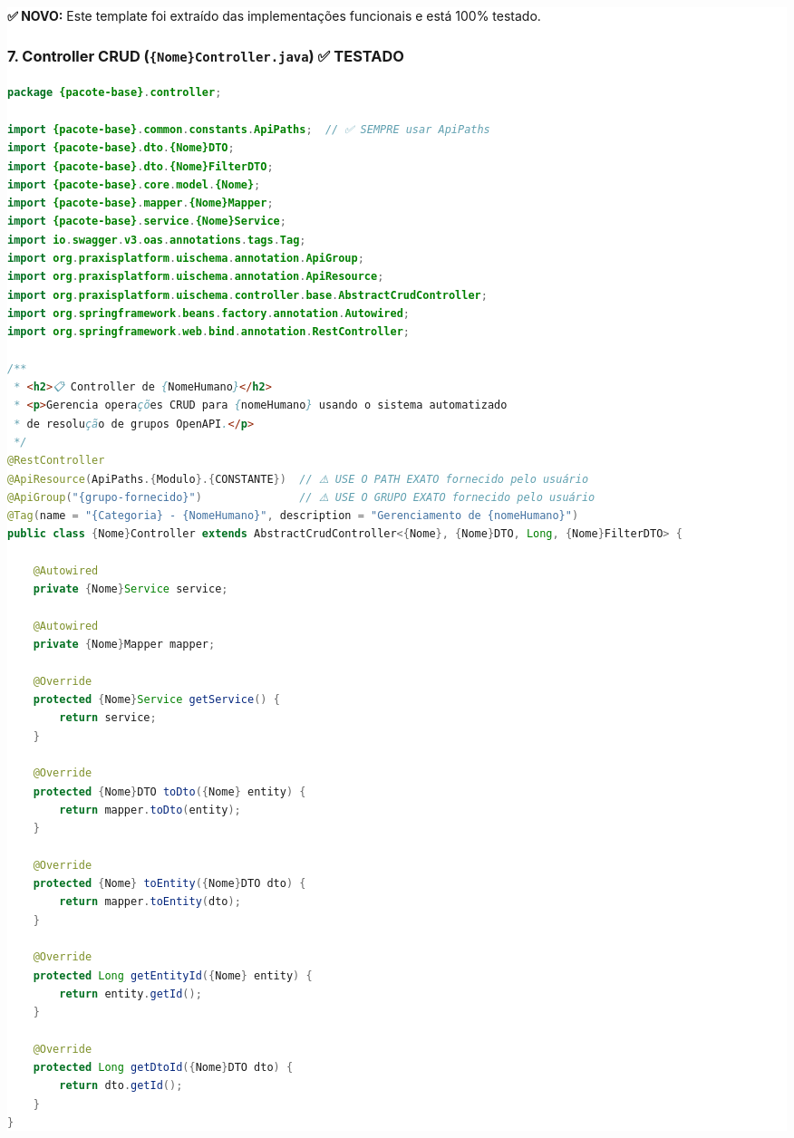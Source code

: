 **✅ NOVO:** Este template foi extraído das implementações funcionais e está 100% testado.

### 7. Controller CRUD (`{Nome}Controller.java`) ✅ TESTADO

```java
package {pacote-base}.controller;

import {pacote-base}.common.constants.ApiPaths;  // ✅ SEMPRE usar ApiPaths
import {pacote-base}.dto.{Nome}DTO;
import {pacote-base}.dto.{Nome}FilterDTO;
import {pacote-base}.core.model.{Nome};
import {pacote-base}.mapper.{Nome}Mapper;
import {pacote-base}.service.{Nome}Service;
import io.swagger.v3.oas.annotations.tags.Tag;
import org.praxisplatform.uischema.annotation.ApiGroup;
import org.praxisplatform.uischema.annotation.ApiResource;
import org.praxisplatform.uischema.controller.base.AbstractCrudController;
import org.springframework.beans.factory.annotation.Autowired;
import org.springframework.web.bind.annotation.RestController;

/**
 * <h2>📋 Controller de {NomeHumano}</h2>
 * <p>Gerencia operações CRUD para {nomeHumano} usando o sistema automatizado 
 * de resolução de grupos OpenAPI.</p>
 */
@RestController
@ApiResource(ApiPaths.{Modulo}.{CONSTANTE})  // ⚠️ USE O PATH EXATO fornecido pelo usuário
@ApiGroup("{grupo-fornecido}")               // ⚠️ USE O GRUPO EXATO fornecido pelo usuário
@Tag(name = "{Categoria} - {NomeHumano}", description = "Gerenciamento de {nomeHumano}")
public class {Nome}Controller extends AbstractCrudController<{Nome}, {Nome}DTO, Long, {Nome}FilterDTO> {

    @Autowired
    private {Nome}Service service;

    @Autowired
    private {Nome}Mapper mapper;

    @Override
    protected {Nome}Service getService() {
        return service;
    }

    @Override
    protected {Nome}DTO toDto({Nome} entity) {
        return mapper.toDto(entity);
    }

    @Override
    protected {Nome} toEntity({Nome}DTO dto) {
        return mapper.toEntity(dto);
    }

    @Override
    protected Long getEntityId({Nome} entity) {
        return entity.getId();
    }

    @Override
    protected Long getDtoId({Nome}DTO dto) {
        return dto.getId();
    }
}
```

